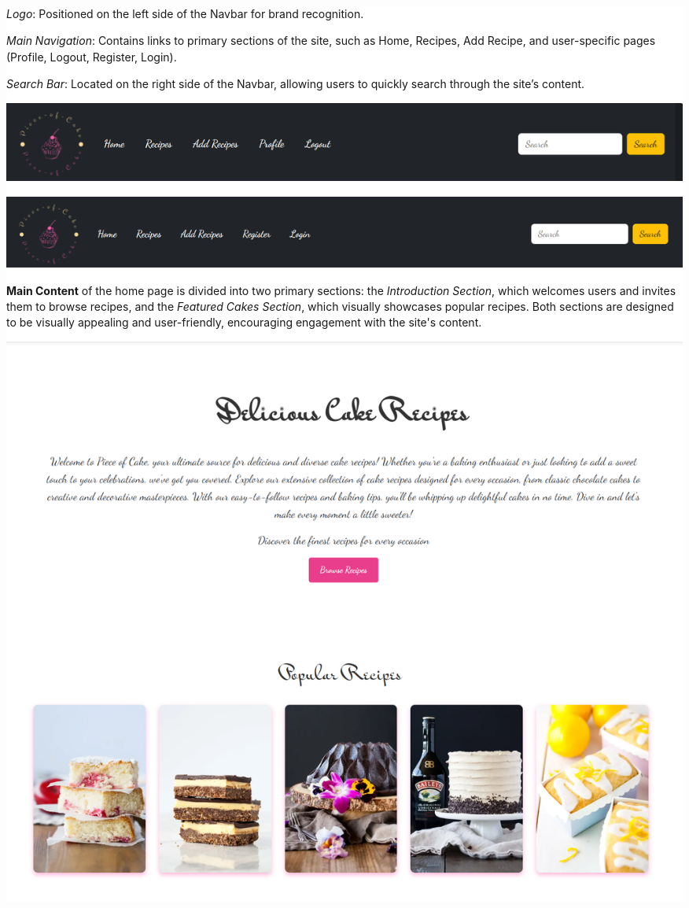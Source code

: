 *Logo*: Positioned on the left side of the Navbar for brand recognition.

*Main Navigation*: Contains links to primary sections of the site, such as Home, Recipes, Add Recipe, and user-specific pages (Profile, Logout, Register, Login).

*Search Bar*: Located on the right side of the Navbar, allowing users to quickly search through the site’s content.

![NavBarLogin](static/images/navbar.png)

![NavBarLogout](static/images/navlogout.png)

 **Main Content** of the home page is divided into two primary sections: the *Introduction Section*, which welcomes users and invites them to browse recipes, and the *Featured Cakes Section*, which visually showcases popular recipes. Both sections are designed to be visually appealing and user-friendly, encouraging engagement with the site's content.

![MainContent](static/images/maincontentone.png)

![MainContent](static/images/maincont.png)
